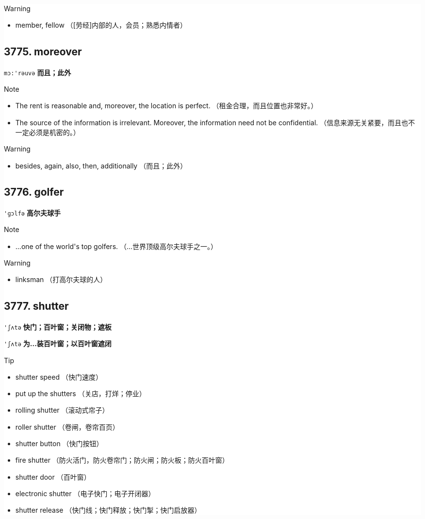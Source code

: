 > [!WARNING]
>
> - member, fellow （[劳经]内部的人，会员；熟悉内情者）
>

## 3775. moreover

`mɔ:'rəuvə`  **而且；此外**

> [!NOTE]
>
> - The rent is reasonable and, moreover, the location is perfect. （租金合理，而且位置也非常好。）
>
> - The source of the information is irrelevant. Moreover, the information need not be confidential. （信息来源无关紧要，而且也不一定必须是机密的。）
>

> [!WARNING]
>
> - besides, again, also, then, additionally （而且；此外）
>

## 3776. golfer

`'ɡɔlfə`  **高尔夫球手**

> [!NOTE]
>
> - ...one of the world's top golfers. （…世界顶级高尔夫球手之一。）
>

> [!WARNING]
>
> - linksman （打高尔夫球的人）
>

## 3777. shutter

`'ʃʌtə`  **快门；百叶窗；关闭物；遮板**

`'ʃʌtə`  **为…装百叶窗；以百叶窗遮闭**

> [!TIP]
>
> - shutter speed （快门速度）
>
> - put up the shutters （关店，打烊；停业）
>
> - rolling shutter （滚动式帘子）
>
> - roller shutter （卷闸，卷帘百页）
>
> - shutter button （快门按钮）
>
> - fire shutter （防火活门，防火卷帘门；防火闸；防火板；防火百叶窗）
>
> - shutter door （百叶窗）
>
> - electronic shutter （电子快门；电子开闭器）
>
> - shutter release （快门线；快门释放；快门掣；快门启放器）
>

